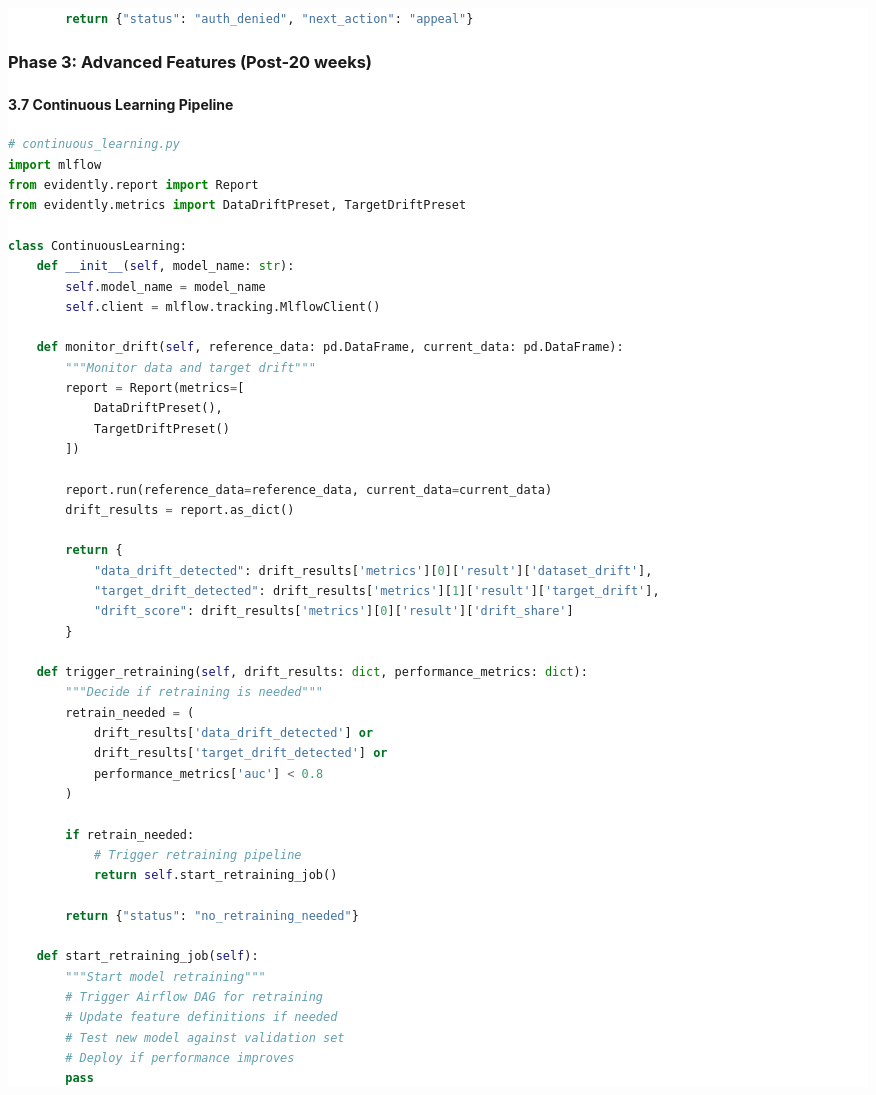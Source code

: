 ```python
        return {"status": "auth_denied", "next_action": "appeal"}
```

### **Phase 3: Advanced Features (Post-20 weeks)**

#### 3.7 Continuous Learning Pipeline
```python
# continuous_learning.py
import mlflow
from evidently.report import Report
from evidently.metrics import DataDriftPreset, TargetDriftPreset

class ContinuousLearning:
    def __init__(self, model_name: str):
        self.model_name = model_name
        self.client = mlflow.tracking.MlflowClient()
    
    def monitor_drift(self, reference_data: pd.DataFrame, current_data: pd.DataFrame):
        """Monitor data and target drift"""
        report = Report(metrics=[
            DataDriftPreset(),
            TargetDriftPreset()
        ])
        
        report.run(reference_data=reference_data, current_data=current_data)
        drift_results = report.as_dict()
        
        return {
            "data_drift_detected": drift_results['metrics'][0]['result']['dataset_drift'],
            "target_drift_detected": drift_results['metrics'][1]['result']['target_drift'],
            "drift_score": drift_results['metrics'][0]['result']['drift_share']
        }
    
    def trigger_retraining(self, drift_results: dict, performance_metrics: dict):
        """Decide if retraining is needed"""
        retrain_needed = (
            drift_results['data_drift_detected'] or 
            drift_results['target_drift_detected'] or
            performance_metrics['auc'] < 0.8
        )
        
        if retrain_needed:
            # Trigger retraining pipeline
            return self.start_retraining_job()
        
        return {"status": "no_retraining_needed"}
    
    def start_retraining_job(self):
        """Start model retraining"""
        # Trigger Airflow DAG for retraining
        # Update feature definitions if needed
        # Test new model against validation set
        # Deploy if performance improves
        pass
```
